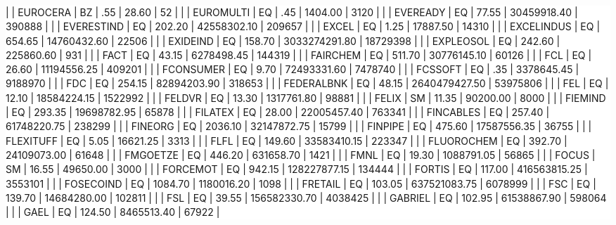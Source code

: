|  | EUROCERA | BZ | .55 | 28.60 | 52 |
|  | EUROMULTI | EQ | .45 | 1404.00 | 3120 |
|  | EVEREADY | EQ | 77.55 | 30459918.40 | 390888 |
|  | EVERESTIND | EQ | 202.20 | 42558302.10 | 209657 |
|  | EXCEL | EQ | 1.25 | 17887.50 | 14310 |
|  | EXCELINDUS | EQ | 654.65 | 14760432.60 | 22506 |
|  | EXIDEIND | EQ | 158.70 | 3033274291.80 | 18729398 |
|  | EXPLEOSOL | EQ | 242.60 | 225860.60 | 931 |
|  | FACT | EQ | 43.15 | 6278498.45 | 144319 |
|  | FAIRCHEM | EQ | 511.70 | 30776145.10 | 60126 |
|  | FCL | EQ | 26.60 | 11194556.25 | 409201 |
|  | FCONSUMER | EQ | 9.70 | 72493331.60 | 7478740 |
|  | FCSSOFT | EQ | .35 | 3378645.45 | 9188970 |
|  | FDC | EQ | 254.15 | 82894203.90 | 318653 |
|  | FEDERALBNK | EQ | 48.15 | 2640479427.50 | 53975806 |
|  | FEL | EQ | 12.10 | 18584224.15 | 1522992 |
|  | FELDVR | EQ | 13.30 | 1317761.80 | 98881 |
|  | FELIX | SM | 11.35 | 90200.00 | 8000 |
|  | FIEMIND | EQ | 293.35 | 19698782.95 | 65878 |
|  | FILATEX | EQ | 28.00 | 22005457.40 | 763341 |
|  | FINCABLES | EQ | 257.40 | 61748220.75 | 238299 |
|  | FINEORG | EQ | 2036.10 | 32147872.75 | 15799 |
|  | FINPIPE | EQ | 475.60 | 17587556.35 | 36755 |
|  | FLEXITUFF | EQ | 5.05 | 16621.25 | 3313 |
|  | FLFL | EQ | 149.60 | 33583410.15 | 223347 |
|  | FLUOROCHEM | EQ | 392.70 | 24109073.00 | 61648 |
|  | FMGOETZE | EQ | 446.20 | 631658.70 | 1421 |
|  | FMNL | EQ | 19.30 | 1088791.05 | 56865 |
|  | FOCUS | SM | 16.55 | 49650.00 | 3000 |
|  | FORCEMOT | EQ | 942.15 | 128227877.15 | 134444 |
|  | FORTIS | EQ | 117.00 | 416563815.25 | 3553101 |
|  | FOSECOIND | EQ | 1084.70 | 1180016.20 | 1098 |
|  | FRETAIL | EQ | 103.05 | 637521083.75 | 6078999 |
|  | FSC | EQ | 139.70 | 14684280.00 | 102811 |
|  | FSL | EQ | 39.55 | 156582330.70 | 4038425 |
|  | GABRIEL | EQ | 102.95 | 61538867.90 | 598064 |
|  | GAEL | EQ | 124.50 | 8465513.40 | 67922 |